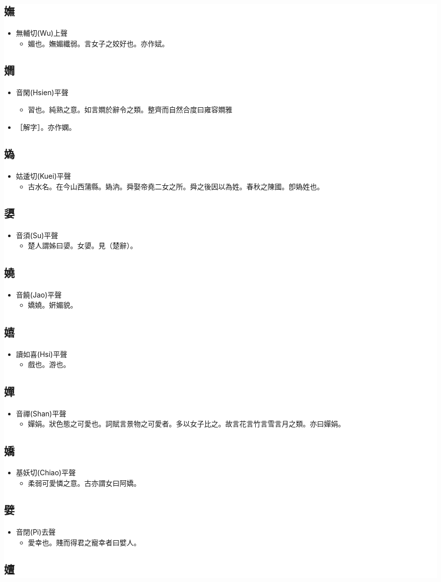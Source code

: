 ## 嫵

- 無輔切(Wu)上聲
    - 媚也。嫵媚纖弱。言女子之姣好也。亦作娬。

## 𡢃

- 音閑(Hsien)平聲
    - 習也。純熟之意。如言𡢃於辭令之類。整齊而自然合度曰雍容𡢃雅

- ［解字］。亦作嫻。

## 媯

- 姑逶切(Kuei)平聲
    - 古水名。在今山西蒲縣。媯汭。舜娶帝堯二女之所。舜之後因以為姓。春秋之陳國。卽媯姓也。

## 嬃

- 音須(Su)平聲
    - 楚人謂姊曰嬃。女嬃。見（楚辭）。

## 嬈

- 音饒(Jao)平聲
    - 嬌嬈。姸媚貌。

## 嬉

- 讀如喜(Hsi)平聲
    - 戲也。游也。

## 嬋

- 音禪(Shan)平聲
    - 嬋娟。狀色態之可愛也。詞賦言景物之可愛者。多以女子比之。故言花言竹言雪言月之類。亦曰嬋娟。

## 嬌

- 基妖切(Chiao)平聲
    - 柔弱可愛憐之意。古亦謂女曰阿嬌。

## 嬖

- 音閉(Pi)去聲
    - 愛幸也。賤而得君之寵幸者曰嬖人。

## 嬗
